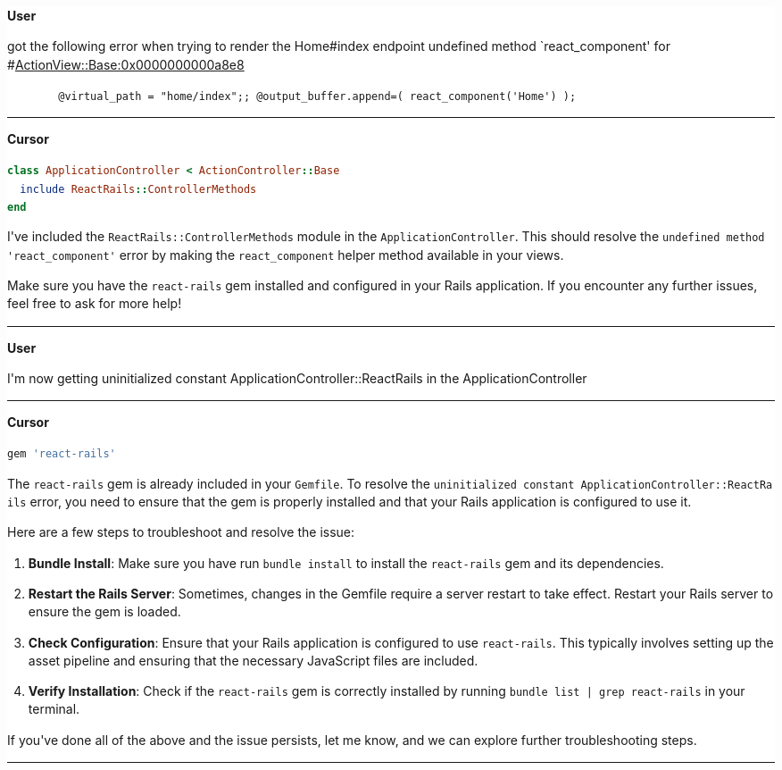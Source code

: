 
**User**

got the following error when trying to render the Home#index endpoint undefined method `react_component' for #<ActionView::Base:0x0000000000a8e8>

            @virtual_path = "home/index";; @output_buffer.append=( react_component('Home') );

---

**Cursor**

```ruby
class ApplicationController < ActionController::Base
  include ReactRails::ControllerMethods
end
```

I've included the `ReactRails::ControllerMethods` module in the `ApplicationController`. This should resolve the `undefined method 'react_component'` error by making the `react_component` helper method available in your views.

Make sure you have the `react-rails` gem installed and configured in your Rails application. If you encounter any further issues, feel free to ask for more help!

---

**User**

I'm now getting uninitialized constant ApplicationController::ReactRails in the ApplicationController

---

**Cursor**

```ruby
gem 'react-rails'
```

The `react-rails` gem is already included in your `Gemfile`. To resolve the `uninitialized constant ApplicationController::ReactRails` error, you need to ensure that the gem is properly installed and that your Rails application is configured to use it.

Here are a few steps to troubleshoot and resolve the issue:

1. **Bundle Install**: Make sure you have run `bundle install` to install the `react-rails` gem and its dependencies.

2. **Restart the Rails Server**: Sometimes, changes in the Gemfile require a server restart to take effect. Restart your Rails server to ensure the gem is loaded.

3. **Check Configuration**: Ensure that your Rails application is configured to use `react-rails`. This typically involves setting up the asset pipeline and ensuring that the necessary JavaScript files are included.

4. **Verify Installation**: Check if the `react-rails` gem is correctly installed by running `bundle list | grep react-rails` in your terminal.

If you've done all of the above and the issue persists, let me know, and we can explore further troubleshooting steps.

---
